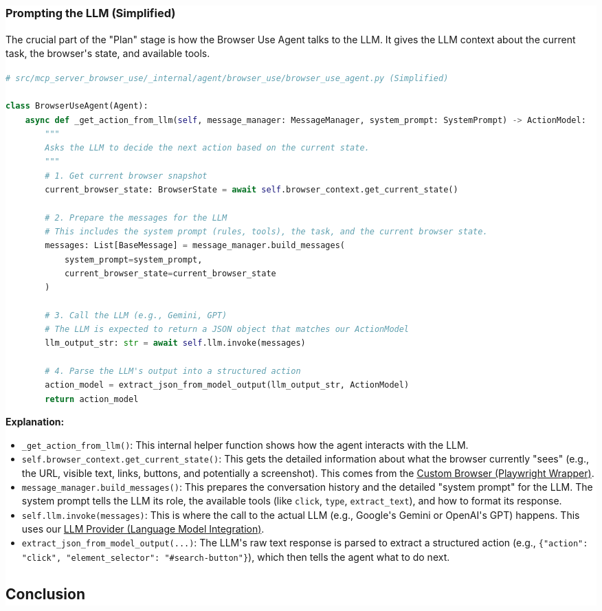 ### Prompting the LLM (Simplified)

The crucial part of the "Plan" stage is how the Browser Use Agent talks to the LLM. It gives the LLM context about the current task, the browser's state, and available tools.

```python
# src/mcp_server_browser_use/_internal/agent/browser_use/browser_use_agent.py (Simplified)

class BrowserUseAgent(Agent):
    async def _get_action_from_llm(self, message_manager: MessageManager, system_prompt: SystemPrompt) -> ActionModel:
        """
        Asks the LLM to decide the next action based on the current state.
        """
        # 1. Get current browser snapshot
        current_browser_state: BrowserState = await self.browser_context.get_current_state()

        # 2. Prepare the messages for the LLM
        # This includes the system prompt (rules, tools), the task, and the current browser state.
        messages: List[BaseMessage] = message_manager.build_messages(
            system_prompt=system_prompt,
            current_browser_state=current_browser_state
        )

        # 3. Call the LLM (e.g., Gemini, GPT)
        # The LLM is expected to return a JSON object that matches our ActionModel
        llm_output_str: str = await self.llm.invoke(messages)

        # 4. Parse the LLM's output into a structured action
        action_model = extract_json_from_model_output(llm_output_str, ActionModel)
        return action_model
```
**Explanation:**

*   `_get_action_from_llm()`: This internal helper function shows how the agent interacts with the LLM.
*   `self.browser_context.get_current_state()`: This gets the detailed information about what the browser currently "sees" (e.g., the URL, visible text, links, buttons, and potentially a screenshot). This comes from the [Custom Browser (Playwright Wrapper)](05_custom_browser__playwright_wrapper__.md).
*   `message_manager.build_messages()`: This prepares the conversation history and the detailed "system prompt" for the LLM. The system prompt tells the LLM its role, the available tools (like `click`, `type`, `extract_text`), and how to format its response.
*   `self.llm.invoke(messages)`: This is where the call to the actual LLM (e.g., Google's Gemini or OpenAI's GPT) happens. This uses our [LLM Provider (Language Model Integration)](07_llm_provider__language_model_integration__.md).
*   `extract_json_from_model_output(...)`: The LLM's raw text response is parsed to extract a structured action (e.g., `{"action": "click", "element_selector": "#search-button"}`), which then tells the agent what to do next.

## Conclusion
